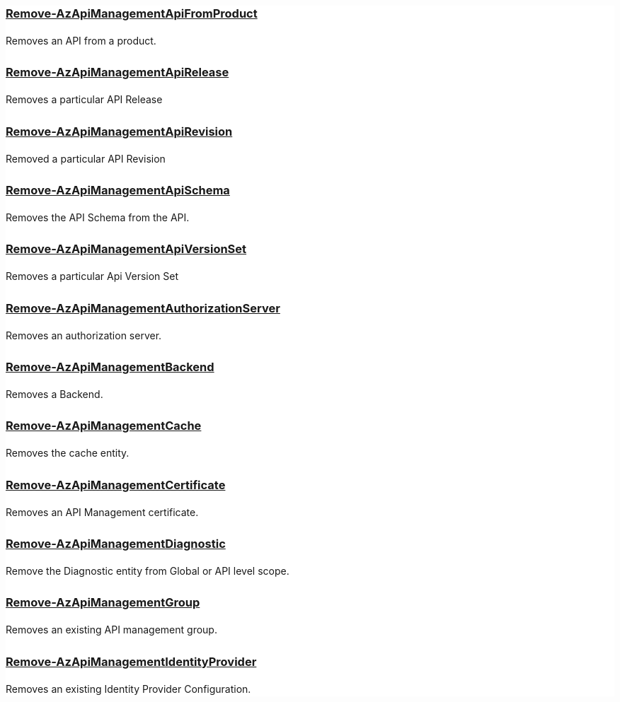 ### [Remove-AzApiManagementApiFromProduct](Remove-AzApiManagementApiFromProduct.md)
Removes an API from a product.

### [Remove-AzApiManagementApiRelease](Remove-AzApiManagementApiRelease.md)
Removes a particular API Release

### [Remove-AzApiManagementApiRevision](Remove-AzApiManagementApiRevision.md)
Removed a particular API Revision

### [Remove-AzApiManagementApiSchema](Remove-AzApiManagementApiSchema.md)
Removes the API Schema from the API.

### [Remove-AzApiManagementApiVersionSet](Remove-AzApiManagementApiVersionSet.md)
Removes a particular Api Version Set

### [Remove-AzApiManagementAuthorizationServer](Remove-AzApiManagementAuthorizationServer.md)
Removes an authorization server.

### [Remove-AzApiManagementBackend](Remove-AzApiManagementBackend.md)
Removes a Backend.

### [Remove-AzApiManagementCache](Remove-AzApiManagementCache.md)
Removes the cache entity.

### [Remove-AzApiManagementCertificate](Remove-AzApiManagementCertificate.md)
Removes an API Management certificate.

### [Remove-AzApiManagementDiagnostic](Remove-AzApiManagementDiagnostic.md)
Remove the Diagnostic entity from Global or API level scope.

### [Remove-AzApiManagementGroup](Remove-AzApiManagementGroup.md)
Removes an existing API management group.

### [Remove-AzApiManagementIdentityProvider](Remove-AzApiManagementIdentityProvider.md)
Removes an existing Identity Provider Configuration.
